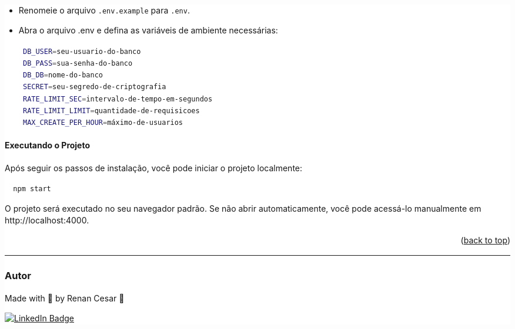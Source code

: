 - Renomeie o arquivo `.env.example` para `.env`.
- Abra o arquivo .env e defina as variáveis de ambiente necessárias:

   ```sh
    DB_USER=seu-usuario-do-banco
    DB_PASS=sua-senha-do-banco
    DB_DB=nome-do-banco
    SECRET=seu-segredo-de-criptografia
    RATE_LIMIT_SEC=intervalo-de-tempo-em-segundos
    RATE_LIMIT_LIMIT=quantidade-de-requisicoes
    MAX_CREATE_PER_HOUR=máximo-de-usuarios
   ```

#### Executando o Projeto
Após seguir os passos de instalação, você pode iniciar o projeto localmente:
  ```sh
    npm start
  ```
O projeto será executado no seu navegador padrão. Se não abrir automaticamente, você pode acessá-lo manualmente em http://localhost:4000.


<p align="right">(<a href="#readme-top">back to top</a>)</p>

---

### Autor

Made with 💜 by Renan Cesar 👋

[![LinkedIn Badge](https://img.shields.io/badge/-Renan_Cesar-blue?style=flat-square&logo=Linkedin&logoColor=white&link=https://www.linkedin.com/in/renan-cesar/)](https://www.linkedin.com/in/renan-cesar/)
